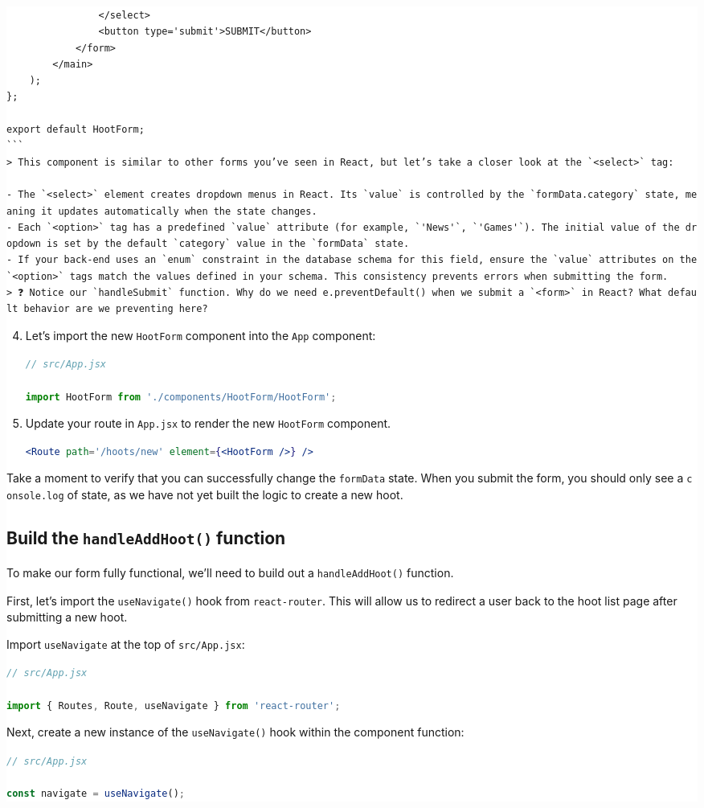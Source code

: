                     </select>
                    <button type='submit'>SUBMIT</button>
                </form>
            </main>
        );
    };

    export default HootForm;
    ```
    > This component is similar to other forms you’ve seen in React, but let’s take a closer look at the `<select>` tag:

    - The `<select>` element creates dropdown menus in React. Its `value` is controlled by the `formData.category` state, meaning it updates automatically when the state changes.
    - Each `<option>` tag has a predefined `value` attribute (for example, `'News'`, `'Games'`). The initial value of the dropdown is set by the default `category` value in the `formData` state.
    - If your back-end uses an `enum` constraint in the database schema for this field, ensure the `value` attributes on the `<option>` tags match the values defined in your schema. This consistency prevents errors when submitting the form.
    > ❓ Notice our `handleSubmit` function. Why do we need e.preventDefault() when we submit a `<form>` in React? What default behavior are we preventing here?

4. Let’s import the new `HootForm` component into the `App` component:

    ```jsx
    // src/App.jsx

    import HootForm from './components/HootForm/HootForm';
    ```

5. Update your route in `App.jsx` to render the new `HootForm` component.

    ```jsx
    <Route path='/hoots/new' element={<HootForm />} />
    ```

Take a moment to verify that you can successfully change the `formData` state. When you submit the form, you should only see a `console.log` of state, as we have not yet built the logic to create a new hoot.

## Build the `handleAddHoot()` function
To make our form fully functional, we’ll need to build out a `handleAddHoot()` function.

First, let’s import the `useNavigate()` hook from `react-router`. This will allow us to redirect a user back to the hoot list page after submitting a new hoot.

Import `useNavigate` at the top of `src/App.jsx`:

```jsx
// src/App.jsx

import { Routes, Route, useNavigate } from 'react-router';
```

Next, create a new instance of the `useNavigate()` hook within the component function:

```jsx
// src/App.jsx

const navigate = useNavigate();
```
